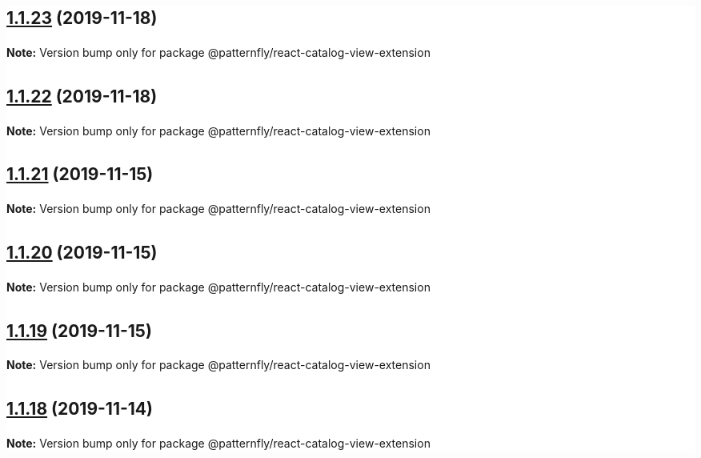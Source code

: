 



## [1.1.23](https://github.com/patternfly/patternfly-react/compare/@patternfly/react-catalog-view-extension@1.1.22...@patternfly/react-catalog-view-extension@1.1.23) (2019-11-18)

**Note:** Version bump only for package @patternfly/react-catalog-view-extension





## [1.1.22](https://github.com/patternfly/patternfly-react/compare/@patternfly/react-catalog-view-extension@1.1.21...@patternfly/react-catalog-view-extension@1.1.22) (2019-11-18)

**Note:** Version bump only for package @patternfly/react-catalog-view-extension





## [1.1.21](https://github.com/patternfly/patternfly-react/compare/@patternfly/react-catalog-view-extension@1.1.20...@patternfly/react-catalog-view-extension@1.1.21) (2019-11-15)

**Note:** Version bump only for package @patternfly/react-catalog-view-extension





## [1.1.20](https://github.com/patternfly/patternfly-react/compare/@patternfly/react-catalog-view-extension@1.1.19...@patternfly/react-catalog-view-extension@1.1.20) (2019-11-15)

**Note:** Version bump only for package @patternfly/react-catalog-view-extension





## [1.1.19](https://github.com/patternfly/patternfly-react/compare/@patternfly/react-catalog-view-extension@1.1.18...@patternfly/react-catalog-view-extension@1.1.19) (2019-11-15)

**Note:** Version bump only for package @patternfly/react-catalog-view-extension





## [1.1.18](https://github.com/patternfly/patternfly-react/compare/@patternfly/react-catalog-view-extension@1.1.17...@patternfly/react-catalog-view-extension@1.1.18) (2019-11-14)

**Note:** Version bump only for package @patternfly/react-catalog-view-extension

